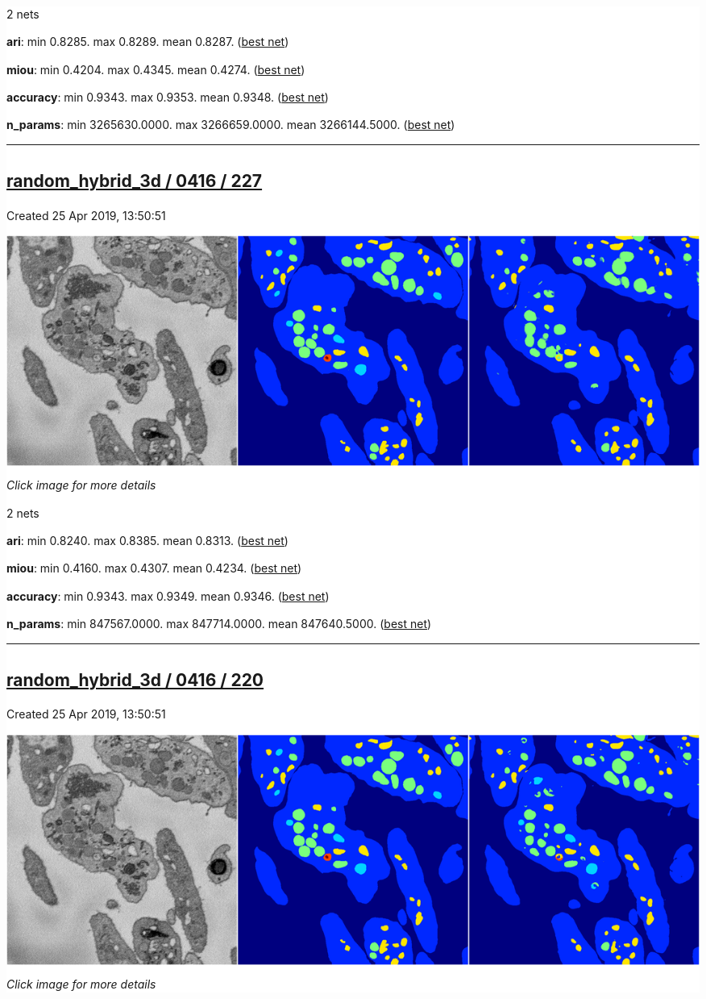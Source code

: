 2 nets

**ari**: min 0.8285. max 0.8289. mean 0.8287.  ([best net](225/0))

**miou**: min 0.4204. max 0.4345. mean 0.4274.  ([best net](225/1))

**accuracy**: min 0.9343. max 0.9353. mean 0.9348.  ([best net](225/1))

**n_params**: min 3265630.0000. max 3266659.0000. mean 3266144.5000.  ([best net](225/1))

---

<div class="summary"><a href="227"><h2>random_hybrid_3d / 0416 / 227</h2></a><p>Created 25 Apr 2019, 13:50:51
</p><a href="227"><img src="227/0/media/summary.png" align="center"></a><p><i>Click image for more details</i>
</p></div>

2 nets

**ari**: min 0.8240. max 0.8385. mean 0.8313.  ([best net](227/1))

**miou**: min 0.4160. max 0.4307. mean 0.4234.  ([best net](227/0))

**accuracy**: min 0.9343. max 0.9349. mean 0.9346.  ([best net](227/1))

**n_params**: min 847567.0000. max 847714.0000. mean 847640.5000.  ([best net](227/0))

---

<div class="summary"><a href="220"><h2>random_hybrid_3d / 0416 / 220</h2></a><p>Created 25 Apr 2019, 13:50:51
</p><a href="220"><img src="220/0/media/summary.png" align="center"></a><p><i>Click image for more details</i>
</p></div>
